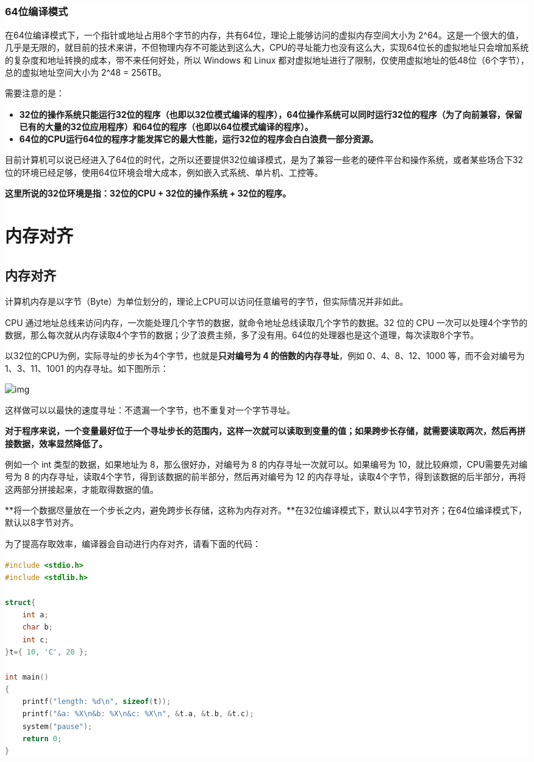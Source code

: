 ### 64位编译模式

在64位编译模式下，一个指针或地址占用8个字节的内存，共有64位，理论上能够访问的虚拟内存空间大小为 2^64。这是一个很大的值，几乎是无限的，就目前的技术来讲，不但物理内存不可能达到这么大，CPU的寻址能力也没有这么大，实现64位长的虚拟地址只会增加系统的复杂度和地址转换的成本，带不来任何好处，所以 Windows 和 Linux 都对虚拟地址进行了限制，仅使用虚拟地址的低48位（6个字节），总的虚拟地址空间大小为 2^48 = 256TB。

需要注意的是：

- **32位的操作系统只能运行32位的程序（也即以32位模式编译的程序），64位操作系统可以同时运行32位的程序（为了向前兼容，保留已有的大量的32位应用程序）和64位的程序（也即以64位模式编译的程序）。**
- **64位的CPU运行64位的程序才能发挥它的最大性能，运行32位的程序会白白浪费一部分资源。**

目前计算机可以说已经进入了64位的时代，之所以还要提供32位编译模式，是为了兼容一些老的硬件平台和操作系统，或者某些场合下32位的环境已经足够，使用64位环境会增大成本，例如嵌入式系统、单片机、工控等。

**这里所说的32位环境是指：32位的CPU + 32位的操作系统 + 32位的程序。**

# 内存对齐

## 内存对齐

计算机内存是以字节（Byte）为单位划分的，理论上CPU可以访问任意编号的字节，但实际情况并非如此。

CPU 通过地址总线来访问内存，一次能处理几个字节的数据，就命令地址总线读取几个字节的数据。32 位的 CPU 一次可以处理4个字节的数据，那么每次就从内存读取4个字节的数据；少了浪费主频，多了没有用。64位的处理器也是这个道理，每次读取8个字节。

以32位的CPU为例，实际寻址的步长为4个字节，也就是**只对编号为 4 的倍数的内存寻址**，例如 0、4、8、12、1000 等，而不会对编号为 1、3、11、1001 的内存寻址。如下图所示：

![img](https://img-blog.csdnimg.cn/img_convert/3c354fa24ea5b2a23b142d7a398b255b.png)



这样做可以以最快的速度寻址：不遗漏一个字节，也不重复对一个字节寻址。

**对于程序来说，一个变量最好位于一个寻址步长的范围内，这样一次就可以读取到变量的值；如果跨步长存储，就需要读取两次，然后再拼接数据，效率显然降低了。**

例如一个 int 类型的数据，如果地址为 8，那么很好办，对编号为 8 的内存寻址一次就可以。如果编号为 10，就比较麻烦，CPU需要先对编号为 8 的内存寻址，读取4个字节，得到该数据的前半部分，然后再对编号为 12 的内存寻址，读取4个字节，得到该数据的后半部分，再将这两部分拼接起来，才能取得数据的值。

**将一个数据尽量放在一个步长之内，避免跨步长存储，这称为内存对齐。**在32位编译模式下，默认以4字节对齐；在64位编译模式下，默认以8字节对齐。

为了提高存取效率，编译器会自动进行内存对齐，请看下面的代码：

```cpp
#include <stdio.h>
#include <stdlib.h>
 
struct{
    int a;
    char b;
    int c;
}t={ 10, 'C', 20 };
 
int main()
{
    printf("length: %d\n", sizeof(t));
    printf("&a: %X\n&b: %X\n&c: %X\n", &t.a, &t.b, &t.c);
    system("pause");
    return 0;
}
```
